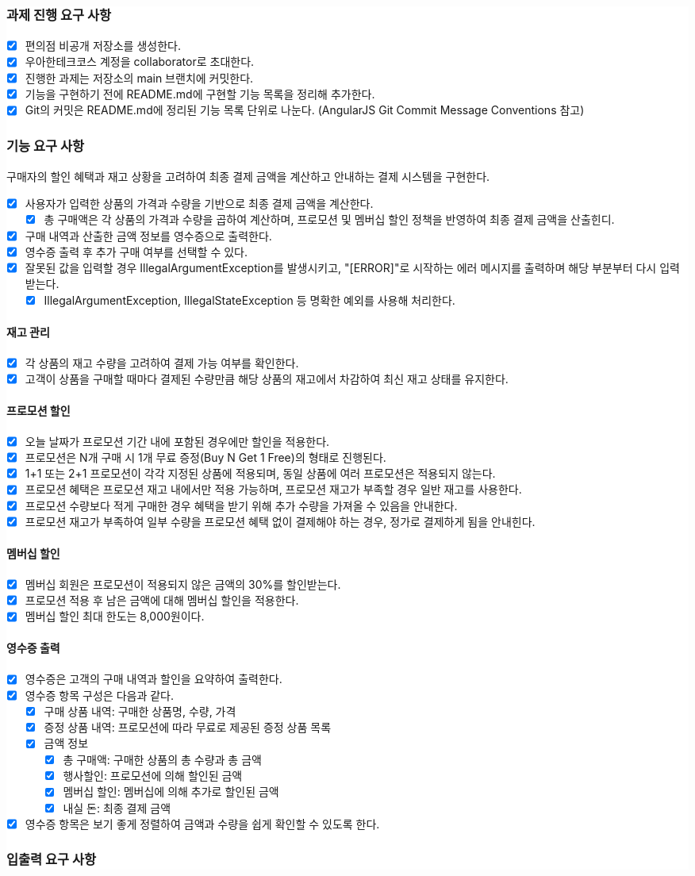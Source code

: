 ### 과제 진행 요구 사항

- [x] 편의점 비공개 저장소를 생성한다.
- [x] 우아한테크코스 계정을 collaborator로 초대한다.
- [x] 진행한 과제는 저장소의 main 브랜치에 커밋한다.
- [x] 기능을 구현하기 전에 README.md에 구현할 기능 목록을 정리해 추가한다.
- [x] Git의 커밋은 README.md에 정리된 기능 목록 단위로 나눈다. (AngularJS Git Commit Message Conventions 참고)

### 기능 요구 사항

구매자의 할인 혜택과 재고 상황을 고려하여 최종 결제 금액을 계산하고 안내하는 결제 시스템을 구현한다.

- [x] 사용자가 입력한 상품의 가격과 수량을 기반으로 최종 결제 금액을 계산한다.
    - [x] 총 구매액은 각 상품의 가격과 수량을 곱하여 계산하며, 프로모션 및 멤버십 할인 정책을 반영하여 최종 결제 금액을 산출힌디.
- [x] 구매 내역과 산출한 금액 정보를 영수증으로 출력한다.
- [x] 영수증 출력 후 추가 구매 여부를 선택할 수 있다.
- [x] 잘못된 값을 입력할 경우 IllegalArgumentException를 발생시키고, "\[ERROR]"로 시작하는 에러 메시지를 출력하며 해당 부분부터 다시 입력받는다.
    - [x] IllegalArgumentException, IllegalStateException 등 명확한 예외를 사용해 처리한다.

#### 재고 관리

- [x] 각 상품의 재고 수량을 고려하여 결제 가능 여부를 확인한다.
- [x] 고객이 상품을 구매할 때마다 결제된 수량만큼 해당 상품의 재고에서 차감하여 최신 재고 상태를 유지한다.

#### 프로모션 할인

- [x] 오늘 날짜가 프로모션 기간 내에 포함된 경우에만 할인을 적용한다.
- [x] 프로모션은 N개 구매 시 1개 무료 증정(Buy N Get 1 Free)의 형태로 진행된다.
- [x] 1+1 또는 2+1 프로모션이 각각 지정된 상품에 적용되며, 동일 상품에 여러 프로모션은 적용되지 않는다.
- [x] 프로모션 혜택은 프로모션 재고 내에서만 적용 가능하며, 프로모션 재고가 부족할 경우 일반 재고를 사용한다.
- [x] 프로모션 수량보다 적게 구매한 경우 혜택을 받기 위해 추가 수량을 가져올 수 있음을 안내한다.
- [x] 프로모션 재고가 부족하여 일부 수량을 프로모션 혜택 없이 결제해야 하는 경우, 정가로 결제하게 됨을 안내힌다.

#### 멤버십 할인

- [x] 멤버십 회원은 프로모션이 적용되지 않은 금액의 30%를 할인받는다.
- [x] 프로모션 적용 후 남은 금액에 대해 멤버십 할인을 적용한다.
- [x] 멤버십 할인 최대 한도는 8,000원이다.

#### 영수증 출력

- [x] 영수증은 고객의 구매 내역과 할인을 요약하여 출력한다.
- [x] 영수증 항목 구성은 다음과 같다.
    - [x] 구매 상품 내역: 구매한 상품명, 수량, 가격
    - [x] 증정 상품 내역: 프로모션에 따라 무료로 제공된 증정 상품 목록
    - [x] 금액 정보
        - [x] 총 구매액: 구매한 상품의 총 수량과 총 금액
        - [x] 행사할인: 프로모션에 의해 할인된 금액
        - [x] 멤버십 할인: 멤버십에 의해 추가로 할인된 금액
        - [x] 내실 돈: 최종 결제 금액
- [x] 영수증 항목은 보기 좋게 정렬하여 금액과 수량을 쉽게 확인할 수 있도록 한다.

### 입출력 요구 사항
